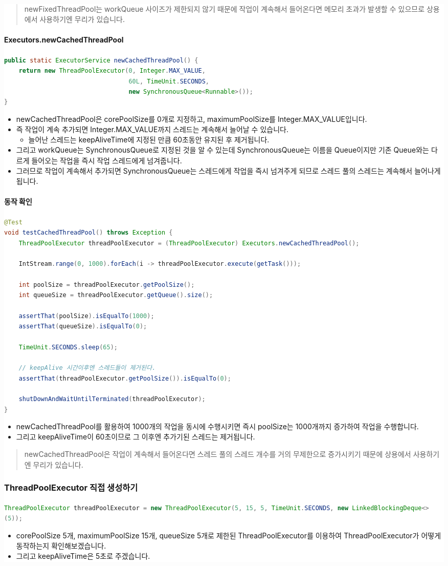 > newFixedThreadPool는 workQueue 사이즈가 제한되지 않기 때문에 작업이 계속해서 들어온다면 메모리 초과가 발생할 수 있으므로 상용에서 사용하기엔 무리가 있습니다.

#### Executors.newCachedThreadPool
```java
public static ExecutorService newCachedThreadPool() {
    return new ThreadPoolExecutor(0, Integer.MAX_VALUE,
                                  60L, TimeUnit.SECONDS,
                                  new SynchronousQueue<Runnable>());
}
```
- newCachedThreadPool은 corePoolSize를 0개로 지정하고, maximumPoolSize를 Integer.MAX_VALUE입니다.
- 즉 작업이 계속 추가되면 Integer.MAX_VALUE까지 스레드는 계속해서 늘어날 수 있습니다.
    - 늘어난 스레드는 keepAliveTime에 지정된 만큼 60초동안 유지된 후 제거됩니다.
- 그리고 workQueue는 SynchronousQueue로 지정된 것을 알 수 있는데 SynchronousQueue는 이름을 Queue이지만 기존 Queue와는 다르게 들어오는 작업을 즉시 작업 스레드에게 넘겨줍니다.
- 그러므로 작업이 계속해서 추가되면 SynchronousQueue는 스레드에게 작업을 즉시 넘겨주게 되므로 스레드 풀의 스레드는 계속해서 늘어나게 됩니다.

#### 동작 확인
```java
@Test
void testCachedThreadPool() throws Exception {
    ThreadPoolExecutor threadPoolExecutor = (ThreadPoolExecutor) Executors.newCachedThreadPool();

    IntStream.range(0, 1000).forEach(i -> threadPoolExecutor.execute(getTask()));

    int poolSize = threadPoolExecutor.getPoolSize();
    int queueSize = threadPoolExecutor.getQueue().size();

    assertThat(poolSize).isEqualTo(1000);
    assertThat(queueSize).isEqualTo(0);

    TimeUnit.SECONDS.sleep(65);

    // keepAlive 시간이후엔 스레드들이 제거된다.
    assertThat(threadPoolExecutor.getPoolSize()).isEqualTo(0);

    shutDownAndWaitUntilTerminated(threadPoolExecutor);
}
```
- newCachedThreadPool를 활용하여 1000개의 작업을 동시에 수행시키면 즉시 poolSize는 1000개까지 증가하여 작업을 수행합니다.
- 그리고 keepAliveTime이 60초이므로 그 이후엔 추가기된 스레드는 제거됩니다.

> newCachedThreadPool은 작업이 계속해서 들어온다면 스레드 풀의 스레드 개수를 거의 무제한으로 증가시키기 때문에 상용에서 사용하기엔 무리가 있습니다.  

### ThreadPoolExecutor 직접 생성하기
```java
ThreadPoolExecutor threadPoolExecutor = new ThreadPoolExecutor(5, 15, 5, TimeUnit.SECONDS, new LinkedBlockingDeque<>(5));
```
- corePoolSize 5개, maximumPoolSize 15개, queueSize 5개로 제한된 ThreadPoolExecutor를 이용하여 ThreadPoolExecutor가 어떻게 동작하는지 확인해보겠습니다.
- 그리고 keepAliveTime은 5초로 주겠습니다.
